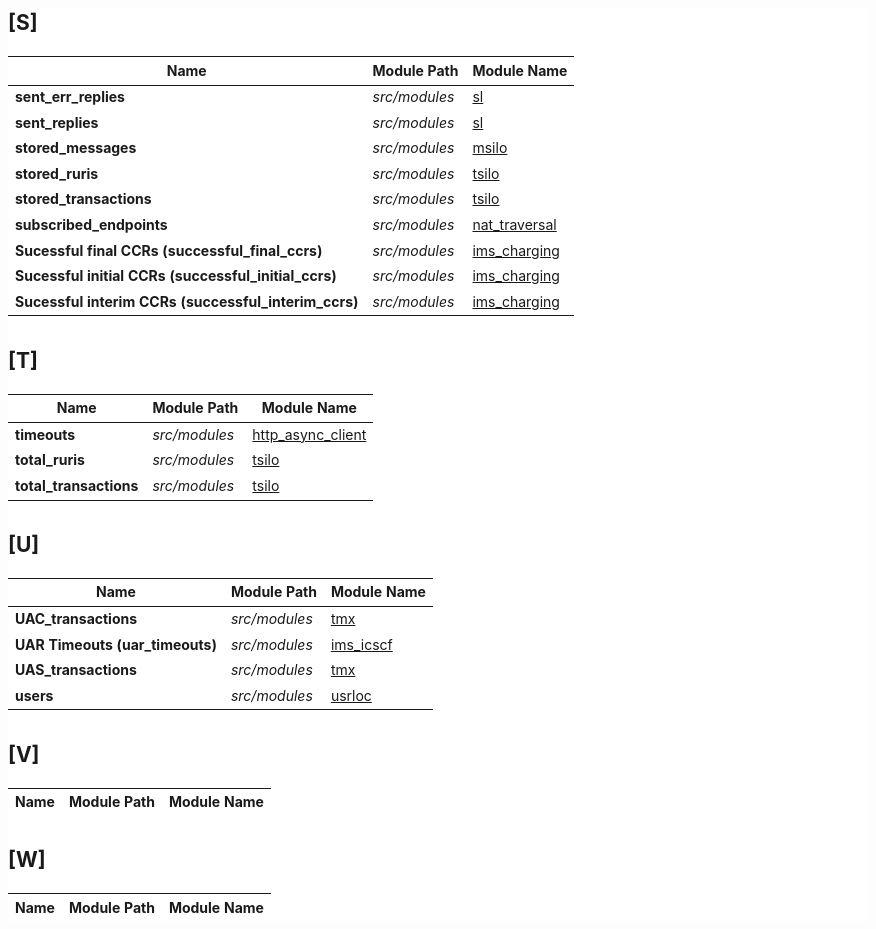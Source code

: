 ## \[S\]

| Name                                                 | Module Path   | Module Name                                                                                    |
|------------------------------------------------------|---------------|------------------------------------------------------------------------------------------------|
| **sent_err_replies**                                 | *src/modules* | [sl](http://www.kamailio.org/docs/modules/5.0.x/src/modules/sl.html#sl.stats.sent_err_replies) |
| **sent_replies**                                     | *src/modules* | [sl](http://www.kamailio.org/docs/modules/5.0.x/src/modules/sl.html#sl.stats.sent_replies)     |
| **stored_messages**                                  | *src/modules* | [msilo](http://www.kamailio.org/docs/modules/5.0.x/src/modules/msilo.html)                     |
| **stored_ruris**                                     | *src/modules* | [tsilo](http://www.kamailio.org/docs/modules/5.0.x/src/modules/tsilo.html)                     |
| **stored_transactions**                              | *src/modules* | [tsilo](http://www.kamailio.org/docs/modules/5.0.x/src/modules/tsilo.html)                     |
| **subscribed_endpoints**                             | *src/modules* | [nat_traversal](http://www.kamailio.org/docs/modules/5.0.x/src/modules/nat_traversal.html)     |
| **Sucessful final CCRs (successful_final_ccrs)**     | *src/modules* | [ims_charging](http://www.kamailio.org/docs/modules/5.0.x/src/modules/ims_charging.html)       |
| **Sucessful initial CCRs (successful_initial_ccrs)** | *src/modules* | [ims_charging](http://www.kamailio.org/docs/modules/5.0.x/src/modules/ims_charging.html)       |
| **Sucessful interim CCRs (successful_interim_ccrs)** | *src/modules* | [ims_charging](http://www.kamailio.org/docs/modules/5.0.x/src/modules/ims_charging.html)       |

## \[T\]

| Name                   | Module Path   | Module Name                                                                                        |
|------------------------|---------------|----------------------------------------------------------------------------------------------------|
| **timeouts**           | *src/modules* | [http_async_client](http://www.kamailio.org/docs/modules/5.0.x/src/modules/http_async_client.html) |
| **total_ruris**        | *src/modules* | [tsilo](http://www.kamailio.org/docs/modules/5.0.x/src/modules/tsilo.html)                         |
| **total_transactions** | *src/modules* | [tsilo](http://www.kamailio.org/docs/modules/5.0.x/src/modules/tsilo.html)                         |

## \[U\]

| Name                            | Module Path   | Module Name                                                                                 |
|---------------------------------|---------------|---------------------------------------------------------------------------------------------|
| **UAC_transactions**            | *src/modules* | [tmx](http://www.kamailio.org/docs/modules/5.0.x/src/modules/tmx.html)                      |
| **UAR Timeouts (uar_timeouts)** | *src/modules* | [ims_icscf](http://www.kamailio.org/docs/modules/5.0.x/src/modules/ims_icscf.html)          |
| **UAS_transactions**            | *src/modules* | [tmx](http://www.kamailio.org/docs/modules/5.0.x/src/modules/tmx.html)                      |
| **users**                       | *src/modules* | [usrloc](http://www.kamailio.org/docs/modules/5.0.x/src/modules/usrloc.html#usrloc.s.users) |

## \[V\]

| Name | Module Path | Module Name |
|------|-------------|-------------|

## \[W\]

| Name | Module Path | Module Name |
|------|-------------|-------------|
